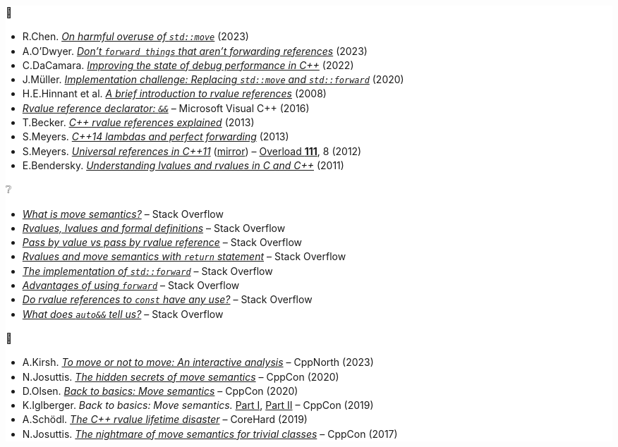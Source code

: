 :link:

- R.Chen. [*On harmful overuse of `std::move`*](https://devblogs.microsoft.com/oldnewthing/20231124-00/?p=109059) (2023)
- A.O’Dwyer. [*Don’t `forward things` that aren’t forwarding references*](https://quuxplusone.github.io/blog/2023/05/27/dont-forward-non-forwarding-references/) (2023)
- C.DaCamara. [*Improving the state of debug performance in C++*](https://devblogs.microsoft.com/cppblog/improving-the-state-of-debug-performance-in-c/) (2022)
- J.M&uuml;ller. [*Implementation сhallenge: Replacing `std::move` and `std::forward`*](https://www.foonathan.net/2020/09/move-forward/) (2020)
- H.E.Hinnant et al. [*A brief introduction to rvalue references*](https://www.artima.com/cppsource/rvalue.html) (2008)
- [*Rvalue reference declarator: `&&`*](https://docs.microsoft.com/en-us/cpp/cpp/rvalue-reference-declarator-amp-amp) – Microsoft Visual C++ (2016)
- T.Becker. [*C++ rvalue references explained*](http://thbecker.net/articles/rvalue_references/section_01.html) (2013)
- S.Meyers. [*C++14 lambdas and perfect forwarding*](https://scottmeyers.blogspot.com/2013/05/c14-lambdas-and-perfect-forwarding.html) (2013)
- S.Meyers. [*Universal references in C++11*](https://accu.org/journals/overload/20/111/meyers_1887/) ([mirror](https://isocpp.org/blog/2012/11/universal-references-in-c11-scott-meyers)) – [Overload **111**](https://accu.org/journals/overload/overload111), 8 (2012)
- E.Bendersky. [*Understanding lvalues and rvalues in C and C++*](https://eli.thegreenplace.net/2011/12/15/understanding-lvalues-and-rvalues-in-c-and-c/) (2011)

:grey_question:

- [*What is move semantics?*](https://stackoverflow.com/q/3106110) – Stack Overflow
- [*Rvalues, lvalues and formal definitions*](https://stackoverflow.com/q/56716647) – Stack Overflow
- [*Pass by value vs pass by rvalue reference*](https://stackoverflow.com/q/37935393) – Stack Overflow
- [*Rvalues and move semantics with `return` statement*](https://stackoverflow.com/q/4986673) – Stack Overflow
- [*The implementation of `std::forward`*](https://stackoverflow.com/q/27501400) – Stack Overflow
- [*Advantages of using `forward`*](https://stackoverflow.com/q/3582001) – Stack Overflow
- [*Do rvalue references to `const` have any use?*](https://stackoverflow.com/q/4938875) – Stack Overflow
- [*What does `auto&&` tell us?*](https://stackoverflow.com/q/13230480/) – Stack Overflow

:movie_camera:

- A.Kirsh. [*To move or not to move: An interactive analysis*](https://www.youtube.com/watch?v=PuCWH5DXDBc) – CppNorth (2023)
- N.Josuttis. [*The hidden secrets of move semantics*](https://www.youtube.com/watch?v=TFMKjL38xAI) – CppCon (2020)
- D.Olsen. [*Back to basics: Move semantics*](https://www.youtube.com/watch?v=ZG59Bqo7qX4) – CppCon (2020)
- K.Iglberger. *Back to basics: Move semantics.* [Part I](https://www.youtube.com/watch?v=St0MNEU5b0o), [Part II](https://www.youtube.com/watch?v=pIzaZbKUw2s) – CppCon (2019)
- A.Schödl. [*The C++ rvalue lifetime disaster*](https://www.youtube.com/watch?v=s9vBk5CxFyY) – CoreHard (2019)
- N.Josuttis. [*The nightmare of move semantics for trivial classes*](https://www.youtube.com/watch?v=PNRju6_yn3o) – CppCon (2017)
